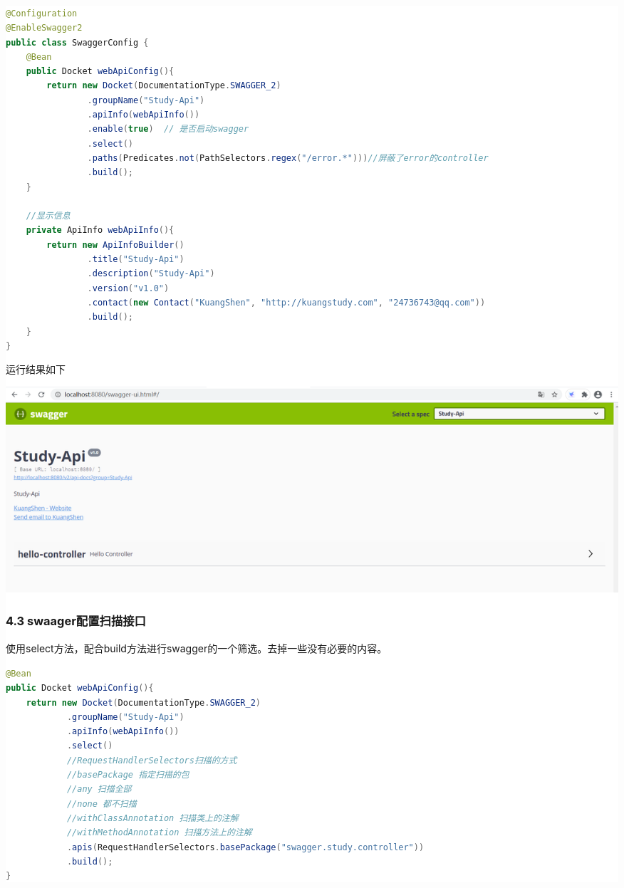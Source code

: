 ```java
@Configuration
@EnableSwagger2
public class SwaggerConfig {
    @Bean
    public Docket webApiConfig(){
        return new Docket(DocumentationType.SWAGGER_2)
                .groupName("Study-Api")
                .apiInfo(webApiInfo())
                .enable(true)  // 是否启动swagger
                .select()
                .paths(Predicates.not(PathSelectors.regex("/error.*")))//屏蔽了error的controller
                .build();
    }

    //显示信息
    private ApiInfo webApiInfo(){
        return new ApiInfoBuilder()
                .title("Study-Api")
                .description("Study-Api")
                .version("v1.0")
                .contact(new Contact("KuangShen", "http://kuangstudy.com", "24736743@qq.com"))
                .build();
    }
}
```

运行结果如下

![image-20200809213511094](RESTful.assets/image-20200809213511094.png)

### 4.3 swaager配置扫描接口

使用select方法，配合build方法进行swagger的一个筛选。去掉一些没有必要的内容。

```java
@Bean
public Docket webApiConfig(){
    return new Docket(DocumentationType.SWAGGER_2)
            .groupName("Study-Api")
            .apiInfo(webApiInfo())
            .select()
            //RequestHandlerSelectors扫描的方式
            //basePackage 指定扫描的包
            //any 扫描全部
            //none 都不扫描
            //withClassAnnotation 扫描类上的注解
            //withMethodAnnotation 扫描方法上的注解
            .apis(RequestHandlerSelectors.basePackage("swagger.study.controller"))
            .build();
}
```